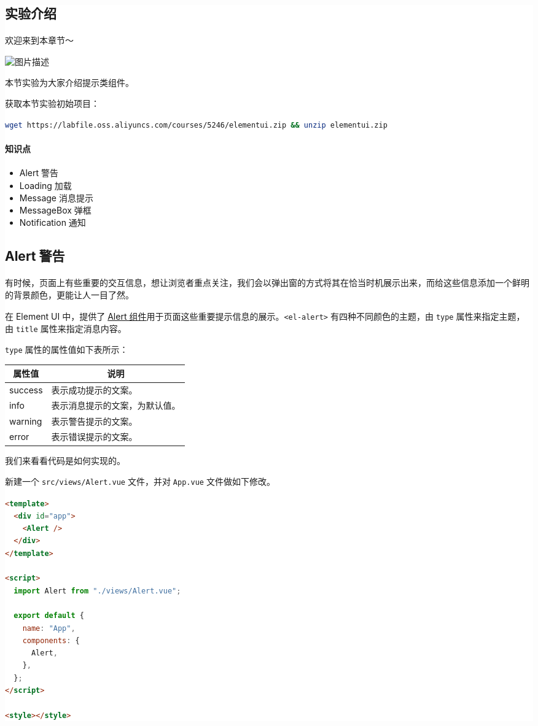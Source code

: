 ## 实验介绍

欢迎来到本章节～

![图片描述](https://doc.shiyanlou.com/courses/5246/1347963/6523edc8414d683411a8703f26332814-0)

本节实验为大家介绍提示类组件。

获取本节实验初始项目：

```bash
wget https://labfile.oss.aliyuncs.com/courses/5246/elementui.zip && unzip elementui.zip
```

#### 知识点

- Alert 警告
- Loading 加载
- Message 消息提示
- MessageBox 弹框
- Notification 通知

## Alert 警告

有时候，页面上有些重要的交互信息，想让浏览者重点关注，我们会以弹出窗的方式将其在恰当时机展示出来，而给这些信息添加一个鲜明的背景颜色，更能让人一目了然。

在 Element UI 中，提供了 [Alert 组件](https://doc-archive.element-plus.org/#/zh-CN/component/alert)用于页面这些重要提示信息的展示。`<el-alert>` 有四种不同颜色的主题，由 `type` 属性来指定主题，由 `title` 属性来指定消息内容。

`type` 属性的属性值如下表所示：

| 属性值  | 说明                           |
| ------- | ------------------------------ |
| success | 表示成功提示的文案。           |
| info    | 表示消息提示的文案，为默认值。 |
| warning | 表示警告提示的文案。           |
| error   | 表示错误提示的文案。           |

我们来看看代码是如何实现的。

新建一个 `src/views/Alert.vue` 文件，并对 `App.vue` 文件做如下修改。

```html
<template>
  <div id="app">
    <Alert />
  </div>
</template>

<script>
  import Alert from "./views/Alert.vue";

  export default {
    name: "App",
    components: {
      Alert,
    },
  };
</script>

<style></style>
```
